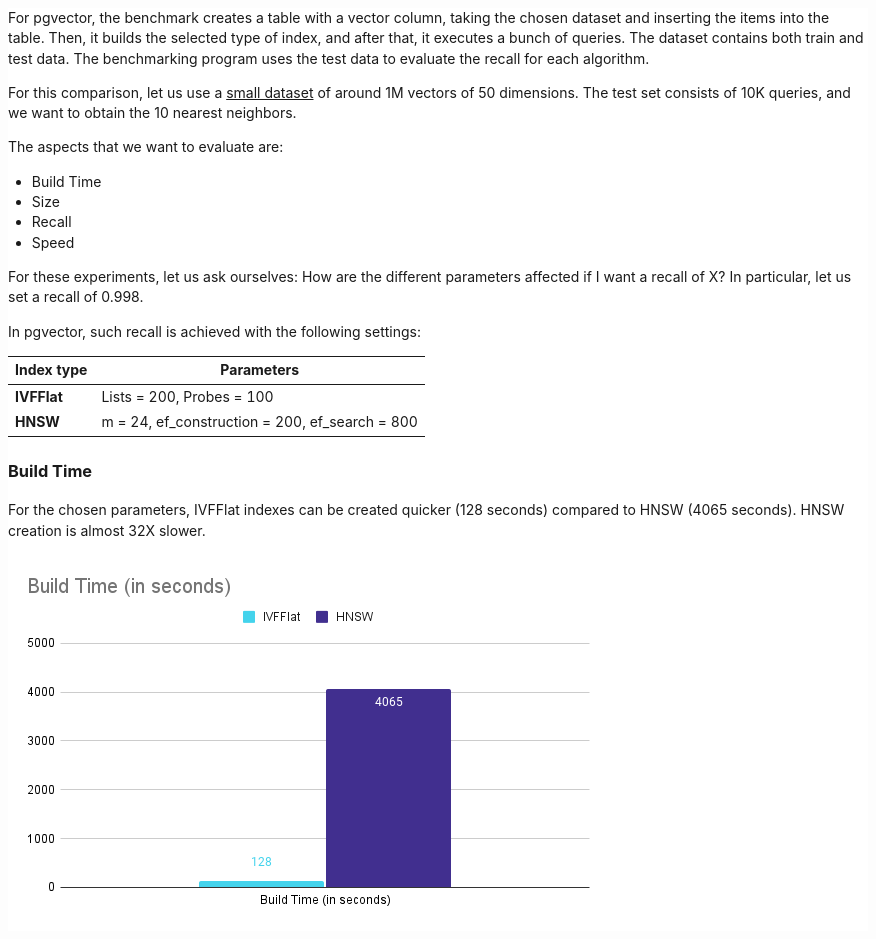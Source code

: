 For pgvector, the benchmark creates a table with a vector column, taking the chosen dataset and inserting the items into the table. Then, it builds the selected type of index, and after that, it executes a bunch of queries. The dataset contains both train and test data. The benchmarking program uses the test data to evaluate the recall for each algorithm.

For this comparison, let us use a [small dataset](https://github.com/erikbern/ann-benchmarks/#data-sets) of around 1M vectors of 50 dimensions. The test set consists of 10K queries, and we want to obtain the 10 nearest neighbors.

The aspects that we want to evaluate are:

- Build Time
- Size
- Recall
- Speed

For these experiments, let us ask ourselves: How are the different parameters affected if I want a recall of X? In particular, let us set a recall of 0.998.

In pgvector, such recall is achieved with the following settings:


| Index type | Parameters |
| ------- | ------------------------- |
| **IVFFlat** | Lists = 200, Probes = 100 |
| **HNSW**    | m = 24, ef_construction = 200, ef_search = 800   |


### Build Time

For the chosen parameters, IVFFlat indexes can be created quicker (128 seconds) compared to HNSW (4065 seconds). HNSW creation is almost 32X slower.

![Build time](./001_build_time.png)
